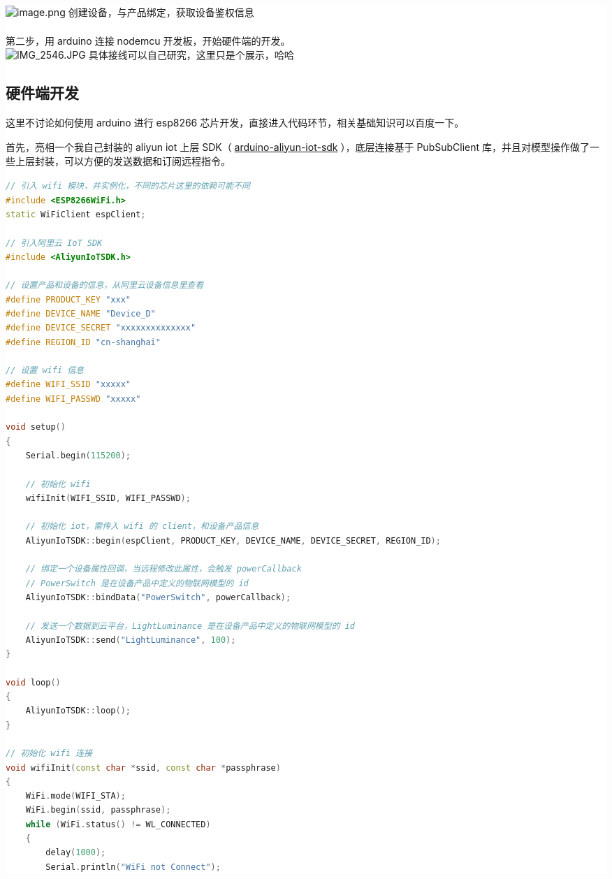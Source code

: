 ![image.png](https://blog.souche.com/content/images/2019/09/1568620350930-270bbfa3-22b8-4711-b6b8-ff6f38a8d49a.png)
创建设备，与产品绑定，获取设备鉴权信息<br />
<br />第二步，用 arduino 连接 nodemcu 开发板，开始硬件端的开发。<br />
![IMG_2546.JPG](https://blog.souche.com/content/images/2019/09/1568642438839-a595c156-3afb-4ef8-8213-d67433be474a.jpeg)
具体接线可以自己研究，这里只是个展示，哈哈<br />

<a name="qMAHi"></a>
## 硬件端开发
这里不讨论如何使用 arduino 进行 esp8266 芯片开发，直接进入代码环节，相关基础知识可以百度一下。

首先，亮相一个我自己封装的 aliyun iot 上层 SDK（ [arduino-aliyun-iot-sdk](https://github.com/xinyu198736/arduino-aliyun-iot-sdk) ），底层连接基于 PubSubClient 库，并且对模型操作做了一些上层封装，可以方便的发送数据和订阅远程指令。
```cpp
// 引入 wifi 模块，并实例化，不同的芯片这里的依赖可能不同
#include <ESP8266WiFi.h>
static WiFiClient espClient;

// 引入阿里云 IoT SDK
#include <AliyunIoTSDK.h>

// 设置产品和设备的信息，从阿里云设备信息里查看
#define PRODUCT_KEY "xxx"
#define DEVICE_NAME "Device_D"
#define DEVICE_SECRET "xxxxxxxxxxxxxx"
#define REGION_ID "cn-shanghai"

// 设置 wifi 信息
#define WIFI_SSID "xxxxx"
#define WIFI_PASSWD "xxxxx"

void setup()
{
    Serial.begin(115200);
    
    // 初始化 wifi
    wifiInit(WIFI_SSID, WIFI_PASSWD);
    
    // 初始化 iot，需传入 wifi 的 client，和设备产品信息
    AliyunIoTSDK::begin(espClient, PRODUCT_KEY, DEVICE_NAME, DEVICE_SECRET, REGION_ID);
    
    // 绑定一个设备属性回调，当远程修改此属性，会触发 powerCallback
    // PowerSwitch 是在设备产品中定义的物联网模型的 id
    AliyunIoTSDK::bindData("PowerSwitch", powerCallback);
    
    // 发送一个数据到云平台，LightLuminance 是在设备产品中定义的物联网模型的 id
    AliyunIoTSDK::send("LightLuminance", 100);
}

void loop()
{
    AliyunIoTSDK::loop();
}

// 初始化 wifi 连接
void wifiInit(const char *ssid, const char *passphrase)
{
    WiFi.mode(WIFI_STA);
    WiFi.begin(ssid, passphrase);
    while (WiFi.status() != WL_CONNECTED)
    {
        delay(1000);
        Serial.println("WiFi not Connect");
```